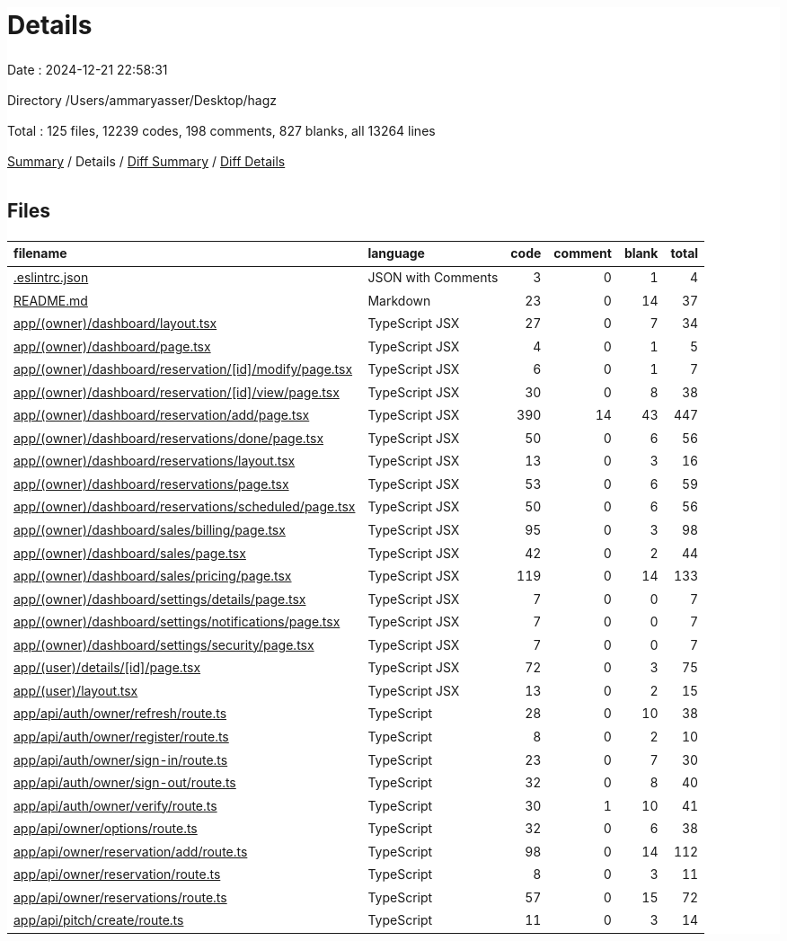 # Details

Date : 2024-12-21 22:58:31

Directory /Users/ammaryasser/Desktop/hagz

Total : 125 files,  12239 codes, 198 comments, 827 blanks, all 13264 lines

[Summary](results.md) / Details / [Diff Summary](diff.md) / [Diff Details](diff-details.md)

## Files
| filename | language | code | comment | blank | total |
| :--- | :--- | ---: | ---: | ---: | ---: |
| [.eslintrc.json](/.eslintrc.json) | JSON with Comments | 3 | 0 | 1 | 4 |
| [README.md](/README.md) | Markdown | 23 | 0 | 14 | 37 |
| [app/(owner)/dashboard/layout.tsx](/app/(owner)/dashboard/layout.tsx) | TypeScript JSX | 27 | 0 | 7 | 34 |
| [app/(owner)/dashboard/page.tsx](/app/(owner)/dashboard/page.tsx) | TypeScript JSX | 4 | 0 | 1 | 5 |
| [app/(owner)/dashboard/reservation/[id]/modify/page.tsx](/app/(owner)/dashboard/reservation/%5Bid%5D/modify/page.tsx) | TypeScript JSX | 6 | 0 | 1 | 7 |
| [app/(owner)/dashboard/reservation/[id]/view/page.tsx](/app/(owner)/dashboard/reservation/%5Bid%5D/view/page.tsx) | TypeScript JSX | 30 | 0 | 8 | 38 |
| [app/(owner)/dashboard/reservation/add/page.tsx](/app/(owner)/dashboard/reservation/add/page.tsx) | TypeScript JSX | 390 | 14 | 43 | 447 |
| [app/(owner)/dashboard/reservations/done/page.tsx](/app/(owner)/dashboard/reservations/done/page.tsx) | TypeScript JSX | 50 | 0 | 6 | 56 |
| [app/(owner)/dashboard/reservations/layout.tsx](/app/(owner)/dashboard/reservations/layout.tsx) | TypeScript JSX | 13 | 0 | 3 | 16 |
| [app/(owner)/dashboard/reservations/page.tsx](/app/(owner)/dashboard/reservations/page.tsx) | TypeScript JSX | 53 | 0 | 6 | 59 |
| [app/(owner)/dashboard/reservations/scheduled/page.tsx](/app/(owner)/dashboard/reservations/scheduled/page.tsx) | TypeScript JSX | 50 | 0 | 6 | 56 |
| [app/(owner)/dashboard/sales/billing/page.tsx](/app/(owner)/dashboard/sales/billing/page.tsx) | TypeScript JSX | 95 | 0 | 3 | 98 |
| [app/(owner)/dashboard/sales/page.tsx](/app/(owner)/dashboard/sales/page.tsx) | TypeScript JSX | 42 | 0 | 2 | 44 |
| [app/(owner)/dashboard/sales/pricing/page.tsx](/app/(owner)/dashboard/sales/pricing/page.tsx) | TypeScript JSX | 119 | 0 | 14 | 133 |
| [app/(owner)/dashboard/settings/details/page.tsx](/app/(owner)/dashboard/settings/details/page.tsx) | TypeScript JSX | 7 | 0 | 0 | 7 |
| [app/(owner)/dashboard/settings/notifications/page.tsx](/app/(owner)/dashboard/settings/notifications/page.tsx) | TypeScript JSX | 7 | 0 | 0 | 7 |
| [app/(owner)/dashboard/settings/security/page.tsx](/app/(owner)/dashboard/settings/security/page.tsx) | TypeScript JSX | 7 | 0 | 0 | 7 |
| [app/(user)/details/[id]/page.tsx](/app/(user)/details/%5Bid%5D/page.tsx) | TypeScript JSX | 72 | 0 | 3 | 75 |
| [app/(user)/layout.tsx](/app/(user)/layout.tsx) | TypeScript JSX | 13 | 0 | 2 | 15 |
| [app/api/auth/owner/refresh/route.ts](/app/api/auth/owner/refresh/route.ts) | TypeScript | 28 | 0 | 10 | 38 |
| [app/api/auth/owner/register/route.ts](/app/api/auth/owner/register/route.ts) | TypeScript | 8 | 0 | 2 | 10 |
| [app/api/auth/owner/sign-in/route.ts](/app/api/auth/owner/sign-in/route.ts) | TypeScript | 23 | 0 | 7 | 30 |
| [app/api/auth/owner/sign-out/route.ts](/app/api/auth/owner/sign-out/route.ts) | TypeScript | 32 | 0 | 8 | 40 |
| [app/api/auth/owner/verify/route.ts](/app/api/auth/owner/verify/route.ts) | TypeScript | 30 | 1 | 10 | 41 |
| [app/api/owner/options/route.ts](/app/api/owner/options/route.ts) | TypeScript | 32 | 0 | 6 | 38 |
| [app/api/owner/reservation/add/route.ts](/app/api/owner/reservation/add/route.ts) | TypeScript | 98 | 0 | 14 | 112 |
| [app/api/owner/reservation/route.ts](/app/api/owner/reservation/route.ts) | TypeScript | 8 | 0 | 3 | 11 |
| [app/api/owner/reservations/route.ts](/app/api/owner/reservations/route.ts) | TypeScript | 57 | 0 | 15 | 72 |
| [app/api/pitch/create/route.ts](/app/api/pitch/create/route.ts) | TypeScript | 11 | 0 | 3 | 14 |
